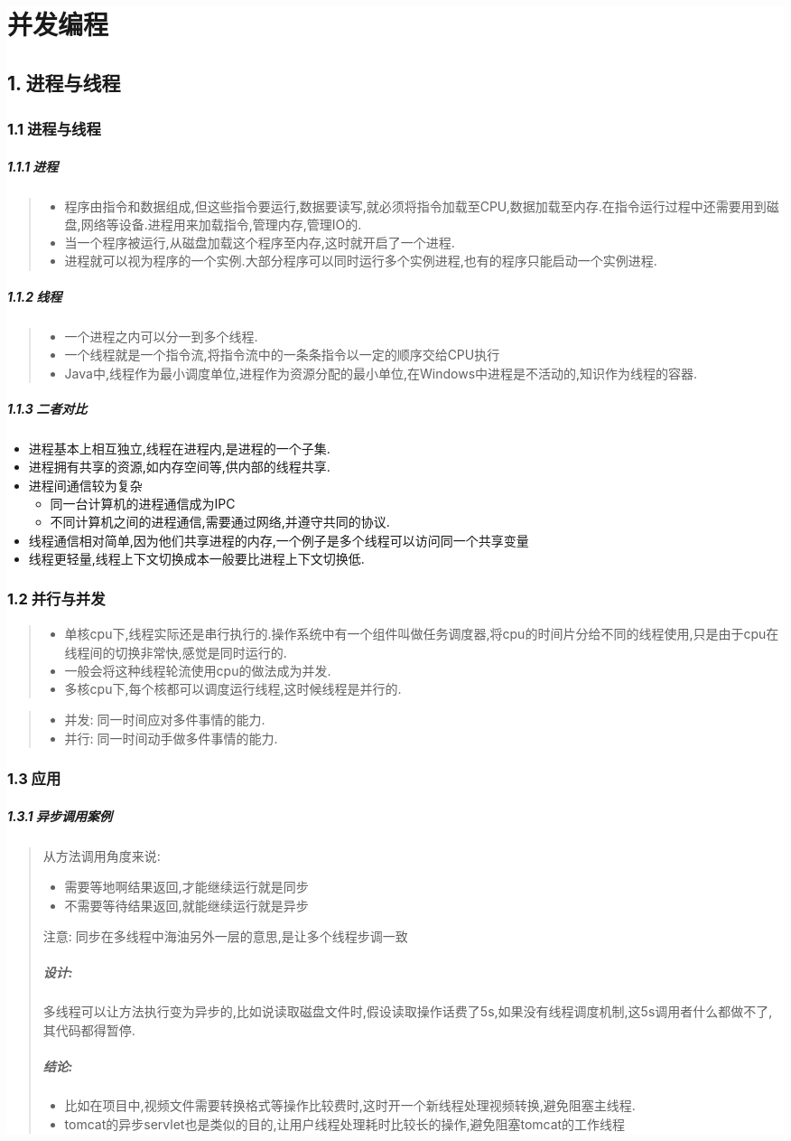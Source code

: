 # 并发编程


## 1. 进程与线程

### 1.1 进程与线程

##### 1.1.1 进程

> * 程序由指令和数据组成,但这些指令要运行,数据要读写,就必须将指令加载至CPU,数据加载至内存.在指令运行过程中还需要用到磁盘,网络等设备.进程用来加载指令,管理内存,管理IO的.
> * 当一个程序被运行,从磁盘加载这个程序至内存,这时就开启了一个进程.
> * 进程就可以视为程序的一个实例.大部分程序可以同时运行多个实例进程,也有的程序只能启动一个实例进程.

##### 1.1.2 线程

> * 一个进程之内可以分一到多个线程.
> * 一个线程就是一个指令流,将指令流中的一条条指令以一定的顺序交给CPU执行
> * Java中,线程作为最小调度单位,进程作为资源分配的最小单位,在Windows中进程是不活动的,知识作为线程的容器.

##### 1.1.3 二者对比

* 进程基本上相互独立,线程在进程内,是进程的一个子集.
* 进程拥有共享的资源,如内存空间等,供内部的线程共享.
* 进程间通信较为复杂
  * 同一台计算机的进程通信成为IPC
  * 不同计算机之间的进程通信,需要通过网络,并遵守共同的协议.
* 线程通信相对简单,因为他们共享进程的内存,一个例子是多个线程可以访问同一个共享变量
* 线程更轻量,线程上下文切换成本一般要比进程上下文切换低.

### 1.2 并行与并发

> * 单核cpu下,线程实际还是串行执行的.操作系统中有一个组件叫做任务调度器,将cpu的时间片分给不同的线程使用,只是由于cpu在线程间的切换非常快,感觉是同时运行的.
> * 一般会将这种线程轮流使用cpu的做法成为并发.
> * 多核cpu下,每个核都可以调度运行线程,这时候线程是并行的.

> * 并发: 同一时间应对多件事情的能力.
> * 并行: 同一时间动手做多件事情的能力.

### 1.3 应用

##### 1.3.1 异步调用案例

> 从方法调用角度来说: 
>
> * 需要等地啊结果返回,才能继续运行就是同步
> * 不需要等待结果返回,就能继续运行就是异步
>
> 注意: 同步在多线程中海油另外一层的意思,是让多个线程步调一致
>
> ##### 设计: 
>
> 多线程可以让方法执行变为异步的,比如说读取磁盘文件时,假设读取操作话费了5s,如果没有线程调度机制,这5s调用者什么都做不了,其代码都得暂停.
>
> ##### 结论: 
>
> * 比如在项目中,视频文件需要转换格式等操作比较费时,这时开一个新线程处理视频转换,避免阻塞主线程.
> * tomcat的异步servlet也是类似的目的,让用户线程处理耗时比较长的操作,避免阻塞tomcat的工作线程
